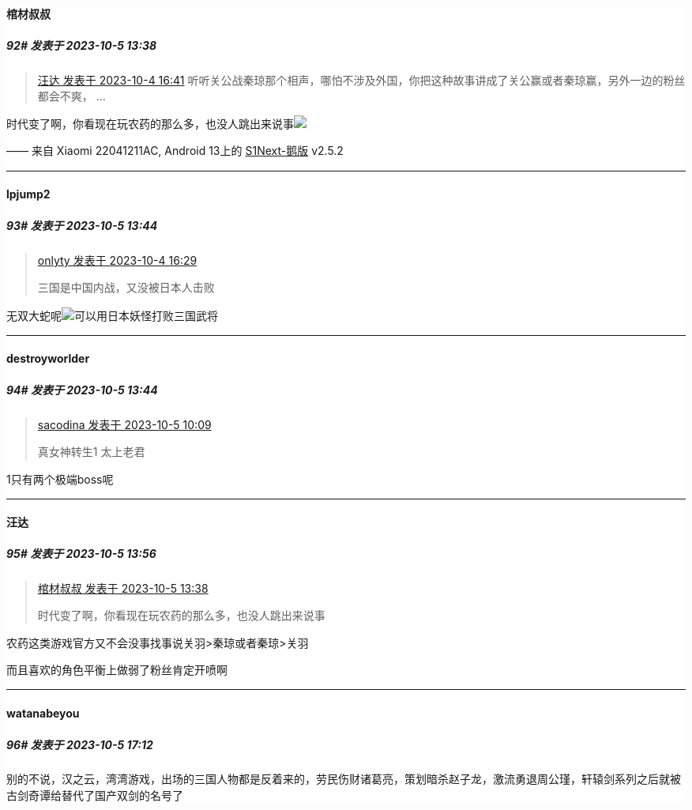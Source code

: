 ####  棺材叔叔  
##### 92#       发表于 2023-10-5 13:38

<blockquote><a href="httphttps://bbs.saraba1st.com/2b/forum.php?mod=redirect&amp;goto=findpost&amp;pid=62613195&amp;ptid=2155462" target="_blank">汪达 发表于 2023-10-4 16:41</a>
听听关公战秦琼那个相声，哪怕不涉及外国，你把这种故事讲成了关公赢或者秦琼赢，另外一边的粉丝都会不爽， ...</blockquote>
时代变了啊，你看现在玩农药的那么多，也没人跳出来说事<img src="https://static.saraba1st.com/image/smiley/face2017/037.png" referrerpolicy="no-referrer">

—— 来自 Xiaomi 22041211AC, Android 13上的 [S1Next-鹅版](https://github.com/ykrank/S1-Next/releases) v2.5.2


*****

####  lpjump2  
##### 93#       发表于 2023-10-5 13:44

<blockquote><a href="httphttps://bbs.saraba1st.com/2b/forum.php?mod=redirect&amp;goto=findpost&amp;pid=62613073&amp;ptid=2155462" target="_blank">onlyty 发表于 2023-10-4 16:29</a>

三国是中国内战，又没被日本人击败</blockquote>
无双大蛇呢<img src="https://static.saraba1st.com/image/smiley/face2017/037.png" referrerpolicy="no-referrer">可以用日本妖怪打败三国武将

*****

####  destroyworlder  
##### 94#       发表于 2023-10-5 13:44

<blockquote><a href="httphttps://bbs.saraba1st.com/2b/forum.php?mod=redirect&amp;goto=findpost&amp;pid=62619035&amp;ptid=2155462" target="_blank">sacodina 发表于 2023-10-5 10:09</a>

真女神转生1 太上老君</blockquote>
1只有两个极端boss呢


*****

####  汪达  
##### 95#       发表于 2023-10-5 13:56

<blockquote><a href="httphttps://bbs.saraba1st.com/2b/forum.php?mod=redirect&amp;goto=findpost&amp;pid=62620961&amp;ptid=2155462" target="_blank">棺材叔叔 发表于 2023-10-5 13:38</a>

时代变了啊，你看现在玩农药的那么多，也没人跳出来说事</blockquote>
农药这类游戏官方又不会没事找事说关羽&gt;秦琼或者秦琼&gt;关羽

而且喜欢的角色平衡上做弱了粉丝肯定开喷啊


*****

####  watanabeyou  
##### 96#       发表于 2023-10-5 17:12

别的不说，汉之云，湾湾游戏，出场的三国人物都是反着来的，劳民伤财诸葛亮，策划暗杀赵子龙，激流勇退周公瑾，轩辕剑系列之后就被古剑奇谭给替代了国产双剑的名号了
